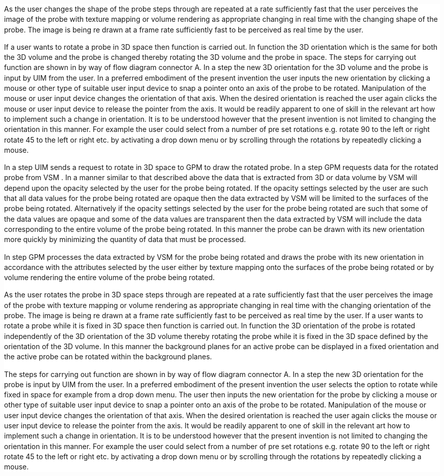 As the user changes the shape of the probe steps through are repeated at a rate sufficiently fast that the user perceives the image of the probe with texture mapping or volume rendering as appropriate changing in real time with the changing shape of the probe. The image is being re drawn at a frame rate sufficiently fast to be perceived as real time by the user.

If a user wants to rotate a probe in 3D space then function is carried out. In function the 3D orientation which is the same for both the 3D volume and the probe is changed thereby rotating the 3D volume and the probe in space. The steps for carrying out function are shown in by way of flow diagram connector A. In a step the new 3D orientation for the 3D volume and the probe is input by UIM from the user. In a preferred embodiment of the present invention the user inputs the new orientation by clicking a mouse or other type of suitable user input device to snap a pointer onto an axis of the probe to be rotated. Manipulation of the mouse or user input device changes the orientation of that axis. When the desired orientation is reached the user again clicks the mouse or user input device to release the pointer from the axis. It would be readily apparent to one of skill in the relevant art how to implement such a change in orientation. It is to be understood however that the present invention is not limited to changing the orientation in this manner. For example the user could select from a number of pre set rotations e.g. rotate 90 to the left or right rotate 45 to the left or right etc. by activating a drop down menu or by scrolling through the rotations by repeatedly clicking a mouse.

In a step UIM sends a request to rotate in 3D space to GPM to draw the rotated probe. In a step GPM requests data for the rotated probe from VSM . In a manner similar to that described above the data that is extracted from 3D or data volume by VSM will depend upon the opacity selected by the user for the probe being rotated. If the opacity settings selected by the user are such that all data values for the probe being rotated are opaque then the data extracted by VSM will be limited to the surfaces of the probe being rotated. Alternatively if the opacity settings selected by the user for the probe being rotated are such that some of the data values are opaque and some of the data values are transparent then the data extracted by VSM will include the data corresponding to the entire volume of the probe being rotated. In this manner the probe can be drawn with its new orientation more quickly by minimizing the quantity of data that must be processed.

In step GPM processes the data extracted by VSM for the probe being rotated and draws the probe with its new orientation in accordance with the attributes selected by the user either by texture mapping onto the surfaces of the probe being rotated or by volume rendering the entire volume of the probe being rotated.

As the user rotates the probe in 3D space steps through are repeated at a rate sufficiently fast that the user perceives the image of the probe with texture mapping or volume rendering as appropriate changing in real time with the changing orientation of the probe. The image is being re drawn at a frame rate sufficiently fast to be perceived as real time by the user. If a user wants to rotate a probe while it is fixed in 3D space then function is carried out. In function the 3D orientation of the probe is rotated independently of the 3D orientation of the 3D volume thereby rotating the probe while it is fixed in the 3D space defined by the orientation of the 3D volume. In this manner the background planes for an active probe can be displayed in a fixed orientation and the active probe can be rotated within the background planes.

The steps for carrying out function are shown in by way of flow diagram connector A. In a step the new 3D orientation for the probe is input by UIM from the user. In a preferred embodiment of the present invention the user selects the option to rotate while fixed in space for example from a drop down menu. The user then inputs the new orientation for the probe by clicking a mouse or other type of suitable user input device to snap a pointer onto an axis of the probe to be rotated. Manipulation of the mouse or user input device changes the orientation of that axis. When the desired orientation is reached the user again clicks the mouse or user input device to release the pointer from the axis. It would be readily apparent to one of skill in the relevant art how to implement such a change in orientation. It is to be understood however that the present invention is not limited to changing the orientation in this manner. For example the user could select from a number of pre set rotations e.g. rotate 90 to the left or right rotate 45 to the left or right etc. by activating a drop down menu or by scrolling through the rotations by repeatedly clicking a mouse.
